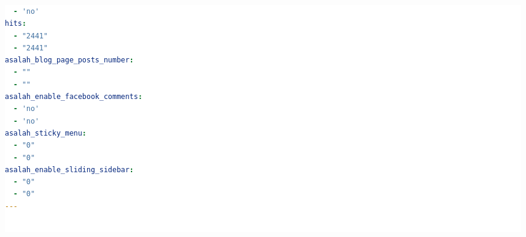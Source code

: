 ```yaml
  - 'no'
hits:
  - "2441"
  - "2441"
asalah_blog_page_posts_number:
  - ""
  - ""
asalah_enable_facebook_comments:
  - 'no'
  - 'no'
asalah_sticky_menu:
  - "0"
  - "0"
asalah_enable_sliding_sidebar:
  - "0"
  - "0"
---
```

&nbsp;

<div role="form" class="wpcf7" id="wpcf7-f616-o1" lang="en-US" dir="ltr">
  <div class="screen-reader-response">
  </div>
</div>